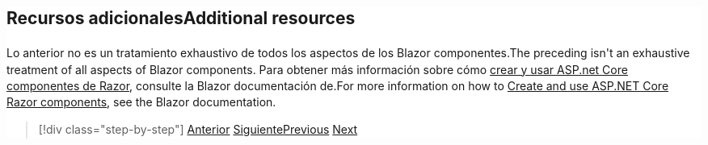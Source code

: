 ## <a name="additional-resources"></a><span data-ttu-id="7c990-334">Recursos adicionales</span><span class="sxs-lookup"><span data-stu-id="7c990-334">Additional resources</span></span>

<span data-ttu-id="7c990-335">Lo anterior no es un tratamiento exhaustivo de todos los aspectos de los Blazor componentes.</span><span class="sxs-lookup"><span data-stu-id="7c990-335">The preceding isn't an exhaustive treatment of all aspects of Blazor components.</span></span> <span data-ttu-id="7c990-336">Para obtener más información sobre cómo [crear y usar ASP.net Core componentes de Razor](/aspnet/core/blazor/components), consulte la Blazor documentación de.</span><span class="sxs-lookup"><span data-stu-id="7c990-336">For more information on how to [Create and use ASP.NET Core Razor components](/aspnet/core/blazor/components), see the Blazor documentation.</span></span>

>[!div class="step-by-step"]
><span data-ttu-id="7c990-337">[Anterior](app-startup.md)
>[Siguiente](pages-routing-layouts.md)</span><span class="sxs-lookup"><span data-stu-id="7c990-337">[Previous](app-startup.md)
[Next](pages-routing-layouts.md)</span></span>
